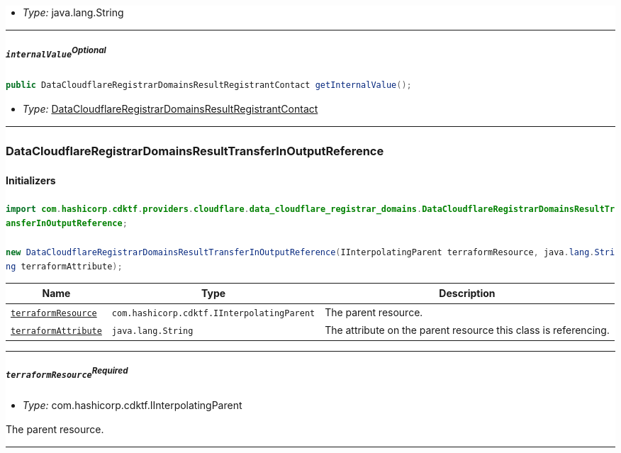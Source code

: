 - *Type:* java.lang.String

---

##### `internalValue`<sup>Optional</sup> <a name="internalValue" id="@cdktf/provider-cloudflare.dataCloudflareRegistrarDomains.DataCloudflareRegistrarDomainsResultRegistrantContactOutputReference.property.internalValue"></a>

```java
public DataCloudflareRegistrarDomainsResultRegistrantContact getInternalValue();
```

- *Type:* <a href="#@cdktf/provider-cloudflare.dataCloudflareRegistrarDomains.DataCloudflareRegistrarDomainsResultRegistrantContact">DataCloudflareRegistrarDomainsResultRegistrantContact</a>

---


### DataCloudflareRegistrarDomainsResultTransferInOutputReference <a name="DataCloudflareRegistrarDomainsResultTransferInOutputReference" id="@cdktf/provider-cloudflare.dataCloudflareRegistrarDomains.DataCloudflareRegistrarDomainsResultTransferInOutputReference"></a>

#### Initializers <a name="Initializers" id="@cdktf/provider-cloudflare.dataCloudflareRegistrarDomains.DataCloudflareRegistrarDomainsResultTransferInOutputReference.Initializer"></a>

```java
import com.hashicorp.cdktf.providers.cloudflare.data_cloudflare_registrar_domains.DataCloudflareRegistrarDomainsResultTransferInOutputReference;

new DataCloudflareRegistrarDomainsResultTransferInOutputReference(IInterpolatingParent terraformResource, java.lang.String terraformAttribute);
```

| **Name** | **Type** | **Description** |
| --- | --- | --- |
| <code><a href="#@cdktf/provider-cloudflare.dataCloudflareRegistrarDomains.DataCloudflareRegistrarDomainsResultTransferInOutputReference.Initializer.parameter.terraformResource">terraformResource</a></code> | <code>com.hashicorp.cdktf.IInterpolatingParent</code> | The parent resource. |
| <code><a href="#@cdktf/provider-cloudflare.dataCloudflareRegistrarDomains.DataCloudflareRegistrarDomainsResultTransferInOutputReference.Initializer.parameter.terraformAttribute">terraformAttribute</a></code> | <code>java.lang.String</code> | The attribute on the parent resource this class is referencing. |

---

##### `terraformResource`<sup>Required</sup> <a name="terraformResource" id="@cdktf/provider-cloudflare.dataCloudflareRegistrarDomains.DataCloudflareRegistrarDomainsResultTransferInOutputReference.Initializer.parameter.terraformResource"></a>

- *Type:* com.hashicorp.cdktf.IInterpolatingParent

The parent resource.

---